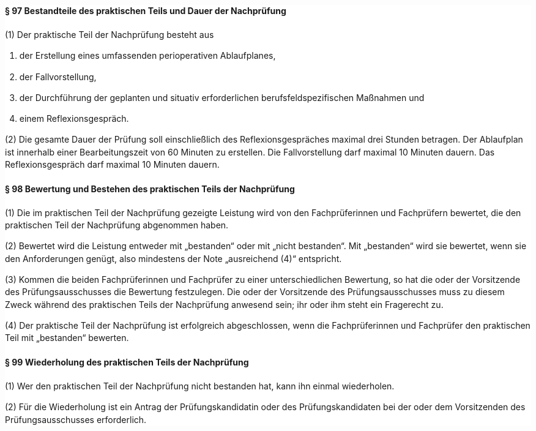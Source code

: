 
#### § 97 Bestandteile des praktischen Teils und Dauer der Nachprüfung

(1) Der praktische Teil der Nachprüfung besteht aus

1.  der Erstellung eines umfassenden perioperativen Ablaufplanes,


2.  der Fallvorstellung,


3.  der Durchführung der geplanten und situativ erforderlichen
    berufsfeldspezifischen Maßnahmen und


4.  einem Reflexionsgespräch.




(2) Die gesamte Dauer der Prüfung soll einschließlich des
Reflexionsgespräches maximal drei Stunden betragen. Der Ablaufplan ist
innerhalb einer Bearbeitungszeit von 60 Minuten zu erstellen. Die
Fallvorstellung darf maximal 10 Minuten dauern. Das Reflexionsgespräch
darf maximal 10 Minuten dauern.


#### § 98 Bewertung und Bestehen des praktischen Teils der Nachprüfung

(1) Die im praktischen Teil der Nachprüfung gezeigte Leistung wird von
den Fachprüferinnen und Fachprüfern bewertet, die den praktischen Teil
der Nachprüfung abgenommen haben.

(2) Bewertet wird die Leistung entweder mit „bestanden“ oder mit
„nicht bestanden“. Mit „bestanden“ wird sie bewertet, wenn sie den
Anforderungen genügt, also mindestens der Note „ausreichend (4)“
entspricht.

(3) Kommen die beiden Fachprüferinnen und Fachprüfer zu einer
unterschiedlichen Bewertung, so hat die oder der Vorsitzende des
Prüfungsausschusses die Bewertung festzulegen. Die oder der
Vorsitzende des Prüfungsausschusses muss zu diesem Zweck während des
praktischen Teils der Nachprüfung anwesend sein; ihr oder ihm steht
ein Fragerecht zu.

(4) Der praktische Teil der Nachprüfung ist erfolgreich abgeschlossen,
wenn die Fachprüferinnen und Fachprüfer den praktischen Teil mit
„bestanden“ bewerten.


#### § 99 Wiederholung des praktischen Teils der Nachprüfung

(1) Wer den praktischen Teil der Nachprüfung nicht bestanden hat, kann
ihn einmal wiederholen.

(2) Für die Wiederholung ist ein Antrag der Prüfungskandidatin oder
des Prüfungskandidaten bei der oder dem Vorsitzenden des
Prüfungsausschusses erforderlich.
